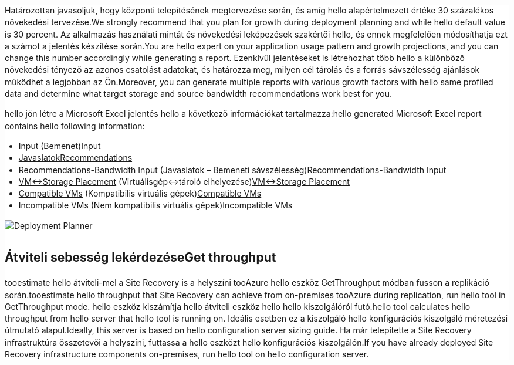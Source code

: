<span data-ttu-id="b95f3-360">Határozottan javasoljuk, hogy központi telepítésének megtervezése során, és amíg hello alapértelmezett értéke 30 százalékos növekedési tervezése.</span><span class="sxs-lookup"><span data-stu-id="b95f3-360">We strongly recommend that you plan for growth during deployment planning and while hello default value is 30 percent.</span></span> <span data-ttu-id="b95f3-361">Az alkalmazás használati mintát és növekedési leképezések szakértői hello, és ennek megfelelően módosíthatja ezt a számot a jelentés készítése során.</span><span class="sxs-lookup"><span data-stu-id="b95f3-361">You are hello expert on your application usage pattern and growth projections, and you can change this number accordingly while generating a report.</span></span> <span data-ttu-id="b95f3-362">Ezenkívül jelentéseket is létrehozhat több hello a különböző növekedési tényező az azonos csatolást adatokat, és határozza meg, milyen cél tárolás és a forrás sávszélesség ajánlások működhet a legjobban az Ön.</span><span class="sxs-lookup"><span data-stu-id="b95f3-362">Moreover, you can  generate multiple reports with various growth factors with hello same profiled data and determine what target storage and source bandwidth recommendations work best for you.</span></span>

<span data-ttu-id="b95f3-363">hello jön létre a Microsoft Excel jelentés hello a következő információkat tartalmazza:</span><span class="sxs-lookup"><span data-stu-id="b95f3-363">hello generated Microsoft Excel report contains hello following information:</span></span>

* <span data-ttu-id="b95f3-364">[Input](site-recovery-deployment-planner.md#input) (Bemenet)</span><span class="sxs-lookup"><span data-stu-id="b95f3-364">[Input](site-recovery-deployment-planner.md#input)</span></span>
* [<span data-ttu-id="b95f3-365">Javaslatok</span><span class="sxs-lookup"><span data-stu-id="b95f3-365">Recommendations</span></span>](site-recovery-deployment-planner.md#recommendations-with-desired-rpo-as-input)
* <span data-ttu-id="b95f3-366">[Recommendations-Bandwidth Input](site-recovery-deployment-planner.md#recommendations-with-available-bandwidth-as-input) (Javaslatok – Bemeneti sávszélesség)</span><span class="sxs-lookup"><span data-stu-id="b95f3-366">[Recommendations-Bandwidth Input](site-recovery-deployment-planner.md#recommendations-with-available-bandwidth-as-input)</span></span>
* <span data-ttu-id="b95f3-367">[VM&lt;-&gt;Storage Placement](site-recovery-deployment-planner.md#vm-storage-placement) (Virtuálisgép&lt;-&gt;tároló elhelyezése)</span><span class="sxs-lookup"><span data-stu-id="b95f3-367">[VM<->Storage Placement](site-recovery-deployment-planner.md#vm-storage-placement)</span></span>
* <span data-ttu-id="b95f3-368">[Compatible VMs](site-recovery-deployment-planner.md#compatible-vms) (Kompatibilis virtuális gépek)</span><span class="sxs-lookup"><span data-stu-id="b95f3-368">[Compatible VMs](site-recovery-deployment-planner.md#compatible-vms)</span></span>
* <span data-ttu-id="b95f3-369">[Incompatible VMs](site-recovery-deployment-planner.md#incompatible-vms) (Nem kompatibilis virtuális gépek)</span><span class="sxs-lookup"><span data-stu-id="b95f3-369">[Incompatible VMs](site-recovery-deployment-planner.md#incompatible-vms)</span></span>

![Deployment Planner](./media/site-recovery-deployment-planner/dp-report.png)

## <a name="get-throughput"></a><span data-ttu-id="b95f3-371">Átviteli sebesség lekérdezése</span><span class="sxs-lookup"><span data-stu-id="b95f3-371">Get throughput</span></span>

<span data-ttu-id="b95f3-372">tooestimate hello átviteli-mel a Site Recovery is a helyszíni tooAzure hello eszköz GetThroughput módban fusson a replikáció során.</span><span class="sxs-lookup"><span data-stu-id="b95f3-372">tooestimate hello throughput that Site Recovery can achieve from on-premises tooAzure during replication, run hello tool in GetThroughput mode.</span></span> <span data-ttu-id="b95f3-373">hello eszköz kiszámítja hello átviteli eszköz hello hello kiszolgálóról futó.</span><span class="sxs-lookup"><span data-stu-id="b95f3-373">hello tool calculates hello throughput from hello server that hello tool is running on.</span></span> <span data-ttu-id="b95f3-374">Ideális esetben ez a kiszolgáló hello konfigurációs kiszolgáló méretezési útmutató alapul.</span><span class="sxs-lookup"><span data-stu-id="b95f3-374">Ideally, this server is based on hello configuration server sizing guide.</span></span> <span data-ttu-id="b95f3-375">Ha már telepítette a Site Recovery infrastruktúra összetevői a helyszíni, futtassa a hello eszközt hello konfigurációs kiszolgálón.</span><span class="sxs-lookup"><span data-stu-id="b95f3-375">If you have already deployed Site Recovery infrastructure components on-premises, run hello tool on hello configuration server.</span></span>
